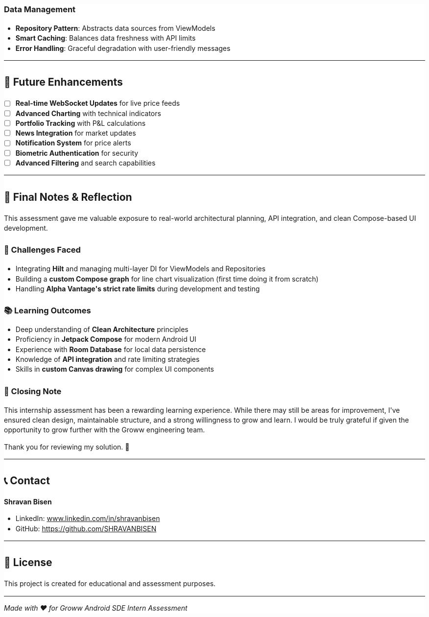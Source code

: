 ### Data Management
- **Repository Pattern**: Abstracts data sources from ViewModels
- **Smart Caching**: Balances data freshness with API limits
- **Error Handling**: Graceful degradation with user-friendly messages

---

## 🔄 Future Enhancements

- [ ] **Real-time WebSocket Updates** for live price feeds
- [ ] **Advanced Charting** with technical indicators
- [ ] **Portfolio Tracking** with P&L calculations
- [ ] **News Integration** for market updates
- [ ] **Notification System** for price alerts
- [ ] **Biometric Authentication** for security
- [ ] **Advanced Filtering** and search capabilities

---

## 🧠 Final Notes & Reflection

This assessment gave me valuable exposure to real-world architectural planning, API integration, and clean Compose-based UI development.

### 🚧 Challenges Faced

* Integrating **Hilt** and managing multi-layer DI for ViewModels and Repositories
* Building a **custom Compose graph** for line chart visualization (first time doing it from scratch)
* Handling **Alpha Vantage's strict rate limits** during development and testing

### 📚 Learning Outcomes

* Deep understanding of **Clean Architecture** principles
* Proficiency in **Jetpack Compose** for modern Android UI
* Experience with **Room Database** for local data persistence
* Knowledge of **API integration** and rate limiting strategies
* Skills in **custom Canvas drawing** for complex UI components

### 💬 Closing Note

This internship assessment has been a rewarding learning experience. While there may still be areas for improvement, I've ensured clean design, maintainable structure, and a strong willingness to grow and learn. I would be truly grateful if given the opportunity to grow further with the Groww engineering team.

Thank you for reviewing my solution. 🙏

---

## 📞 Contact

**Shravan Bisen**
- LinkedIn: www.linkedin.com/in/shravanbisen
- GitHub: https://github.com/SHRAVANBISEN

---

## 📄 License

This project is created for educational and assessment purposes.

---

*Made with ❤️ for Groww Android SDE Intern Assessment*
